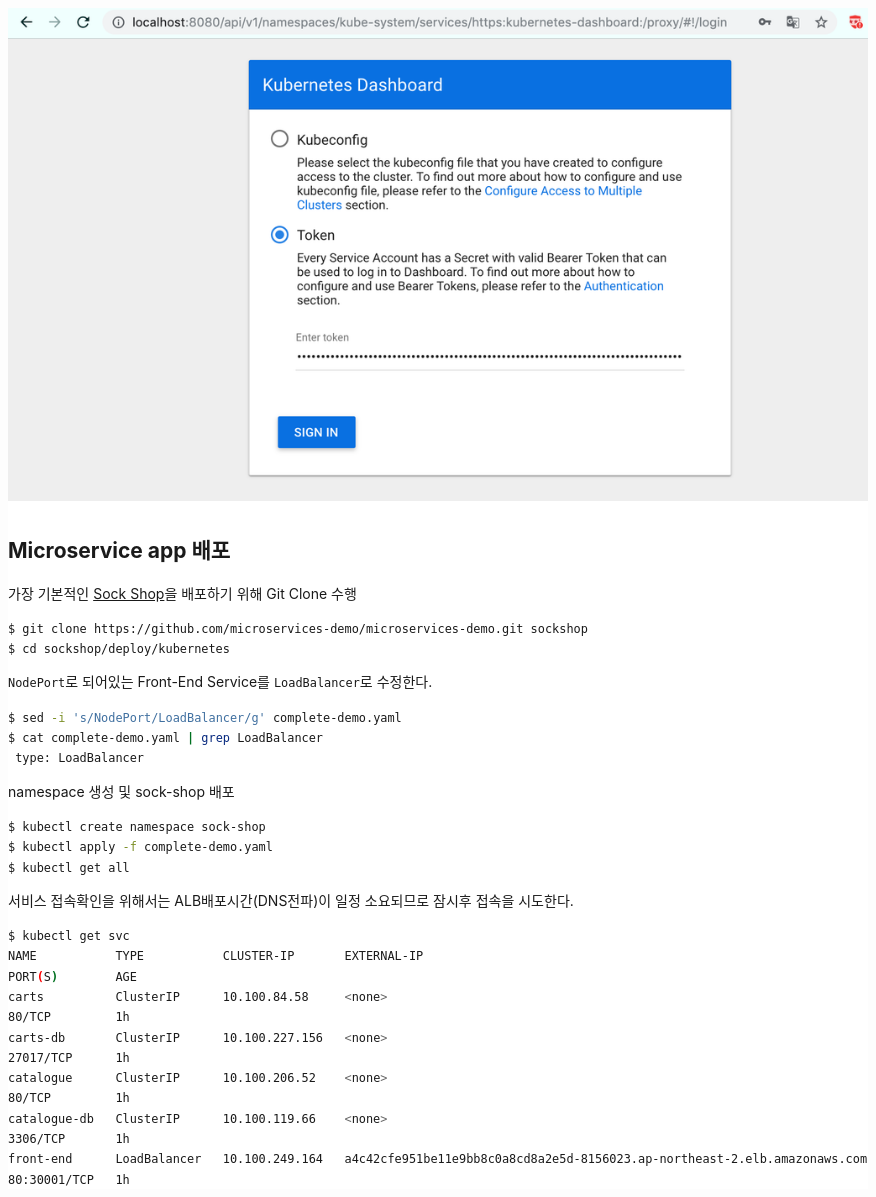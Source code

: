 ![dashboard](/images/k8s_dashboard.png)


## Microservice app 배포
가장 기본적인 [Sock Shop](https://microservices-demo.github.io/)을 배포하기 위해 Git Clone 수행
```bash
$ git clone https://github.com/microservices-demo/microservices-demo.git sockshop
$ cd sockshop/deploy/kubernetes
```

`NodePort`로 되어있는 Front-End Service를 `LoadBalancer`로 수정한다.
```bash
$ sed -i 's/NodePort/LoadBalancer/g' complete-demo.yaml
$ cat complete-demo.yaml | grep LoadBalancer
 type: LoadBalancer
```


namespace 생성 및 sock-shop 배포
```bash
$ kubectl create namespace sock-shop
$ kubectl apply -f complete-demo.yaml
$ kubectl get all
```

서비스 접속확인을 위해서는 ALB배포시간(DNS전파)이 일정 소요되므로 잠시후 접속을 시도한다.
```bash
$ kubectl get svc
NAME           TYPE           CLUSTER-IP       EXTERNAL-IP                                                                 PORT(S)        AGE
carts          ClusterIP      10.100.84.58     <none>                                                                      80/TCP         1h
carts-db       ClusterIP      10.100.227.156   <none>                                                                      27017/TCP      1h
catalogue      ClusterIP      10.100.206.52    <none>                                                                      80/TCP         1h
catalogue-db   ClusterIP      10.100.119.66    <none>                                                                      3306/TCP       1h
front-end      LoadBalancer   10.100.249.164   a4c42cfe951be11e9bb8c0a8cd8a2e5d-8156023.ap-northeast-2.elb.amazonaws.com   80:30001/TCP   1h
```